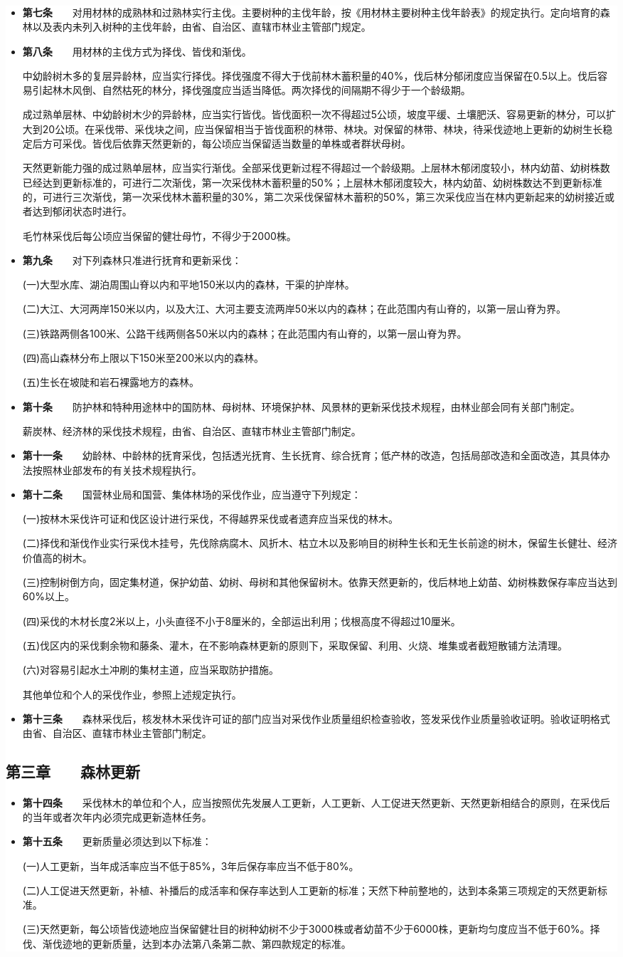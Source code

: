 - **第七条**　　对用材林的成熟林和过熟林实行主伐。主要树种的主伐年龄，按《用材林主要树种主伐年龄表》的规定执行。定向培育的森林以及表内未列入树种的主伐年龄，由省、自治区、直辖市林业主管部门规定。

- **第八条**　　用材林的主伐方式为择伐、皆伐和渐伐。

  中幼龄树木多的复层异龄林，应当实行择伐。择伐强度不得大于伐前林木蓄积量的40%，伐后林分郁闭度应当保留在0.5以上。伐后容易引起林木风倒、自然枯死的林分，择伐强度应当适当降低。两次择伐的间隔期不得少于一个龄级期。

  成过熟单层林、中幼龄树木少的异龄林，应当实行皆伐。皆伐面积一次不得超过5公顷，坡度平缓、土壤肥沃、容易更新的林分，可以扩大到20公顷。在采伐带、采伐块之间，应当保留相当于皆伐面积的林带、林块。对保留的林带、林块，待采伐迹地上更新的幼树生长稳定后方可采伐。皆伐后依靠天然更新的，每公顷应当保留适当数量的单株或者群状母树。

  天然更新能力强的成过熟单层林，应当实行渐伐。全部采伐更新过程不得超过一个龄级期。上层林木郁闭度较小，林内幼苗、幼树株数已经达到更新标准的，可进行二次渐伐，第一次采伐林木蓄积量的50%；上层林木郁闭度较大，林内幼苗、幼树株数达不到更新标准的，可进行三次渐伐，第一次采伐林木蓄积量的30%，第二次采伐保留林木蓄积的50%，第三次采伐应当在林内更新起来的幼树接近或者达到郁闭状态时进行。

  毛竹林采伐后每公顷应当保留的健壮母竹，不得少于2000株。

- **第九条**　　对下列森林只准进行抚育和更新采伐：

  (一)大型水库、湖泊周围山脊以内和平地150米以内的森林，干渠的护岸林。

  (二)大江、大河两岸150米以内，以及大江、大河主要支流两岸50米以内的森林；在此范围内有山脊的，以第一层山脊为界。

  (三)铁路两侧各100米、公路干线两侧各50米以内的森林；在此范围内有山脊的，以第一层山脊为界。

  (四)高山森林分布上限以下150米至200米以内的森林。

  (五)生长在坡陡和岩石裸露地方的森林。

- **第十条**　　防护林和特种用途林中的国防林、母树林、环境保护林、风景林的更新采伐技术规程，由林业部会同有关部门制定。

  薪炭林、经济林的采伐技术规程，由省、自治区、直辖市林业主管部门制定。

- **第十一条**　　幼龄林、中龄林的抚育采伐，包括透光抚育、生长抚育、综合抚育；低产林的改造，包括局部改造和全面改造，其具体办法按照林业部发布的有关技术规程执行。

- **第十二条**　　国营林业局和国营、集体林场的采伐作业，应当遵守下列规定：

  (一)按林木采伐许可证和伐区设计进行采伐，不得越界采伐或者遗弃应当采伐的林木。

  (二)择伐和渐伐作业实行采伐木挂号，先伐除病腐木、风折木、枯立木以及影响目的树种生长和无生长前途的树木，保留生长健壮、经济价值高的树木。

  (三)控制树倒方向，固定集材道，保护幼苗、幼树、母树和其他保留树木。依靠天然更新的，伐后林地上幼苗、幼树株数保存率应当达到60%以上。

  (四)采伐的木材长度2米以上，小头直径不小于8厘米的，全部运出利用；伐根高度不得超过10厘米。

  (五)伐区内的采伐剩余物和藤条、灌木，在不影响森林更新的原则下，采取保留、利用、火烧、堆集或者截短散铺方法清理。

  (六)对容易引起水土冲刷的集材主道，应当采取防护措施。

  其他单位和个人的采伐作业，参照上述规定执行。

- **第十三条**　　森林采伐后，核发林木采伐许可证的部门应当对采伐作业质量组织检查验收，签发采伐作业质量验收证明。验收证明格式由省、自治区、直辖市林业主管部门制定。

## 第三章　　森林更新

- **第十四条**　　采伐林木的单位和个人，应当按照优先发展人工更新，人工更新、人工促进天然更新、天然更新相结合的原则，在采伐后的当年或者次年内必须完成更新造林任务。

- **第十五条**　　更新质量必须达到以下标准：

  (一)人工更新，当年成活率应当不低于85%，3年后保存率应当不低于80%。

  (二)人工促进天然更新，补植、补播后的成活率和保存率达到人工更新的标准；天然下种前整地的，达到本条第三项规定的天然更新标准。

  (三)天然更新，每公顷皆伐迹地应当保留健壮目的树种幼树不少于3000株或者幼苗不少于6000株，更新均匀度应当不低于60%。择伐、渐伐迹地的更新质量，达到本办法第八条第二款、第四款规定的标准。
